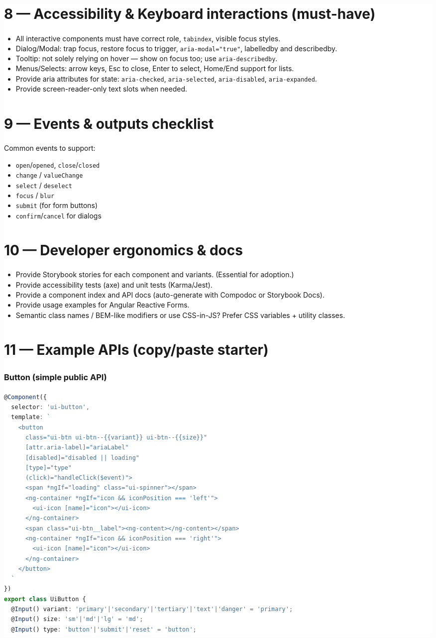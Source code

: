 

# 8 — Accessibility & Keyboard interactions (must-have)
* All interactive components must have correct role, `tabindex`, visible focus styles.
* Dialog/Modal: trap focus, restore focus to trigger, `aria-modal="true"`, labelledby and describedby.
* Tooltip: not solely relying on hover — show on focus too; use `aria-describedby`.
* Menus/Selects: arrow keys, Esc to close, Enter to select, Home/End support for lists.
* Provide aria attributes for state: `aria-checked`, `aria-selected`, `aria-disabled`, `aria-expanded`.
* Provide screen-reader-only text slots when needed.



# 9 — Events & outputs checklist
Common events to support:
* `open`/`opened`, `close`/`closed`
* `change` / `valueChange`
* `select` / `deselect`
* `focus` / `blur`
* `submit` (for form buttons)
* `confirm`/`cancel` for dialogs



# 10 — Developer ergonomics & docs
* Provide Storybook stories for each component and variants. (Essential for adoption.)
* Provide accessibility tests (axe) and unit tests (Karma/Jest).
* Provide a component index and API docs (auto-generate with Compodoc or Storybook Docs).
* Provide usage examples for Angular Reactive Forms.
* Semantic class names / BEM-like modifiers or use CSS-in-JS? Prefer CSS variables + utility classes.



# 11 — Example APIs (copy/paste starter)
### Button (simple public API)
```ts
@Component({
  selector: 'ui-button',
  template: `
    <button
      class="ui-btn ui-btn--{{variant}} ui-btn--{{size}}"
      [attr.aria-label]="ariaLabel"
      [disabled]="disabled || loading"
      [type]="type"
      (click)="handleClick($event)">
      <span *ngIf="loading" class="ui-spinner"></span>
      <ng-container *ngIf="icon && iconPosition === 'left'">
        <ui-icon [name]="icon"></ui-icon>
      </ng-container>
      <span class="ui-btn__label"><ng-content></ng-content></span>
      <ng-container *ngIf="icon && iconPosition === 'right'">
        <ui-icon [name]="icon"></ui-icon>
      </ng-container>
    </button>
  `
})
export class UiButton {
  @Input() variant: 'primary'|'secondary'|'tertiary'|'text'|'danger' = 'primary';
  @Input() size: 'sm'|'md'|'lg' = 'md';
  @Input() type: 'button'|'submit'|'reset' = 'button';
```

[1]: https://m3.material.io/styles/elevation/applying-elevation "Elevation – Material Design 3"
[2]: https://developer.mozilla.org/en-US/docs/Web/CSS/%40media/prefers-reduced-motion "prefers-reduced-motion - CSS - MDN Web Docs"
[3]: https://www.w3.org/WAI/WCAG22/Understanding/animation-from-interactions.html "Understanding Success Criterion 2.3.3: Animation from Interactions"
[4]: https://m2.material.io/develop/web/supporting/touch-target "Touch Target - Material Design"
[5]: https://developer.apple.com/design/tips/ "UI Design Dos and Don'ts - Apple Developer"
[6]: https://www.w3.org/TR/WCAG21/ "Web Content Accessibility Guidelines (WCAG) 2.1 - W3C"
[7]: https://developer.apple.com/design/human-interface-guidelines/materials "Materials | Apple Developer Documentation"
[8]: https://m3.material.io/styles/motion/easing-and-duration/tokens-specs "Easing and duration – Material Design 3"
[9]: https://m1.material.io/motion/duration-easing.html "Duration & easing - Motion - Material Design"
[10]: https://m3.material.io/styles/motion/easing-and-duration "Easing and duration – Material Design 3"
[11]: https://developer.apple.com/videos/play/wwdc2023/10158/ "Animate with springs - WWDC23 - Videos - Apple Developer"
[12]: https://m2.material.io/design/layout/spacing-methods.html "Spacing methods - Material Design"
[13]: https://webaim.org/articles/contrast/ "Understanding WCAG 2 Contrast and Color Requirements - WebAIM"
[14]: https://www.w3.org/WAI/WCAG21/Understanding/use-of-color.html "Understanding Success Criterion 1.4.1: Use of Color | WAI - W3C"
[15]: https://www.w3.org/WAI/ARIA/apg/ "ARIA Authoring Practices Guide | APG | WAI - W3C"
[16]: https://www.w3.org/WAI/ARIA/apg/practices/keyboard-interface/ "Developing a Keyboard Interface | APG | WAI - W3C"
[17]: https://www.w3.org/WAI/WCAG22/Techniques/css/C39 "C39: Using the CSS reduce-motion query to prevent motion | WAI"